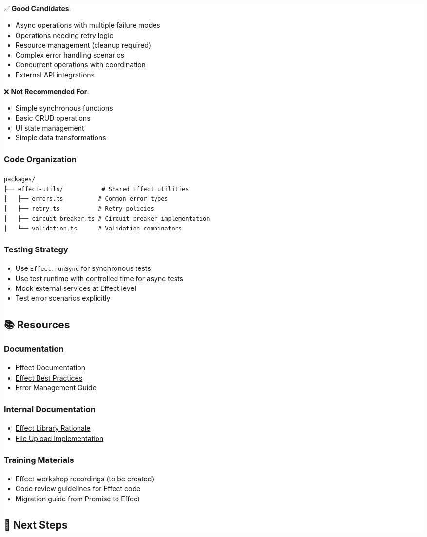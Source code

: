 ✅ **Good Candidates**:

- Async operations with multiple failure modes
- Operations needing retry logic
- Resource management (cleanup required)
- Complex error handling scenarios
- Concurrent operations with coordination
- External API integrations

❌ **Not Recommended For**:

- Simple synchronous functions
- Basic CRUD operations
- UI state management
- Simple data transformations

### Code Organization

```
packages/
├── effect-utils/           # Shared Effect utilities
│   ├── errors.ts          # Common error types
│   ├── retry.ts           # Retry policies
│   ├── circuit-breaker.ts # Circuit breaker implementation
│   └── validation.ts      # Validation combinators
```

### Testing Strategy

- Use `Effect.runSync` for synchronous tests
- Use test runtime with controlled time for async tests
- Mock external services at Effect level
- Test error scenarios explicitly

## 📚 Resources

### Documentation

- [Effect Documentation](https://effect.website/)
- [Effect Best Practices](https://effect.website/docs/guides/best-practices)
- [Error Management Guide](https://effect.website/docs/guides/error-management)

### Internal Documentation

- [Effect Library Rationale](./effect-library-rationale.md)
- [File Upload Implementation](../packages/shared-types/src/file-upload-effect.ts)

### Training Materials

- Effect workshop recordings (to be created)
- Code review guidelines for Effect code
- Migration guide from Promise to Effect

## 🎯 Next Steps
